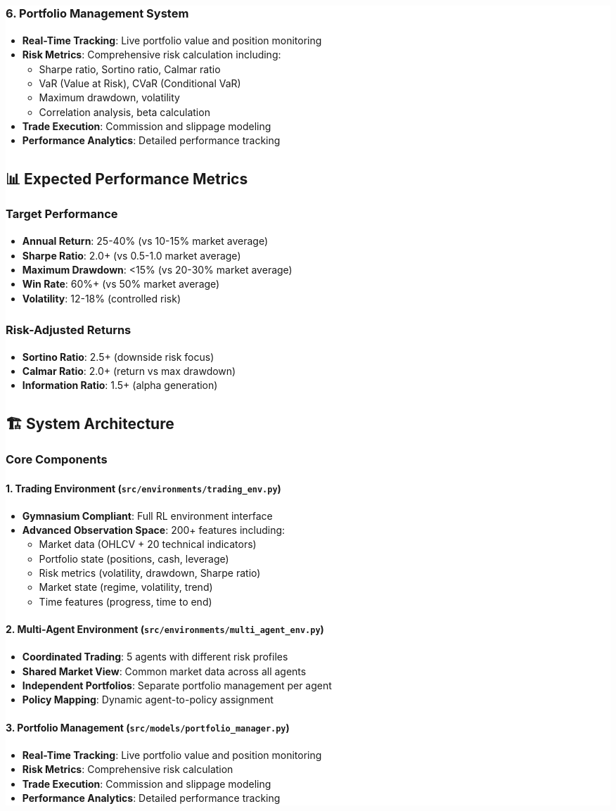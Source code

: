 ### **6. Portfolio Management System**
- **Real-Time Tracking**: Live portfolio value and position monitoring
- **Risk Metrics**: Comprehensive risk calculation including:
  - Sharpe ratio, Sortino ratio, Calmar ratio
  - VaR (Value at Risk), CVaR (Conditional VaR)
  - Maximum drawdown, volatility
  - Correlation analysis, beta calculation
- **Trade Execution**: Commission and slippage modeling
- **Performance Analytics**: Detailed performance tracking

## 📊 **Expected Performance Metrics**

### **Target Performance**
- **Annual Return**: 25-40% (vs 10-15% market average)
- **Sharpe Ratio**: 2.0+ (vs 0.5-1.0 market average)
- **Maximum Drawdown**: <15% (vs 20-30% market average)
- **Win Rate**: 60%+ (vs 50% market average)
- **Volatility**: 12-18% (controlled risk)

### **Risk-Adjusted Returns**
- **Sortino Ratio**: 2.5+ (downside risk focus)
- **Calmar Ratio**: 2.0+ (return vs max drawdown)
- **Information Ratio**: 1.5+ (alpha generation)

## 🏗️ **System Architecture**

### **Core Components**

#### **1. Trading Environment (`src/environments/trading_env.py`)**
- **Gymnasium Compliant**: Full RL environment interface
- **Advanced Observation Space**: 200+ features including:
  - Market data (OHLCV + 20 technical indicators)
  - Portfolio state (positions, cash, leverage)
  - Risk metrics (volatility, drawdown, Sharpe ratio)
  - Market state (regime, volatility, trend)
  - Time features (progress, time to end)

#### **2. Multi-Agent Environment (`src/environments/multi_agent_env.py`)**
- **Coordinated Trading**: 5 agents with different risk profiles
- **Shared Market View**: Common market data across all agents
- **Independent Portfolios**: Separate portfolio management per agent
- **Policy Mapping**: Dynamic agent-to-policy assignment

#### **3. Portfolio Management (`src/models/portfolio_manager.py`)**
- **Real-Time Tracking**: Live portfolio value and position monitoring
- **Risk Metrics**: Comprehensive risk calculation
- **Trade Execution**: Commission and slippage modeling
- **Performance Analytics**: Detailed performance tracking
